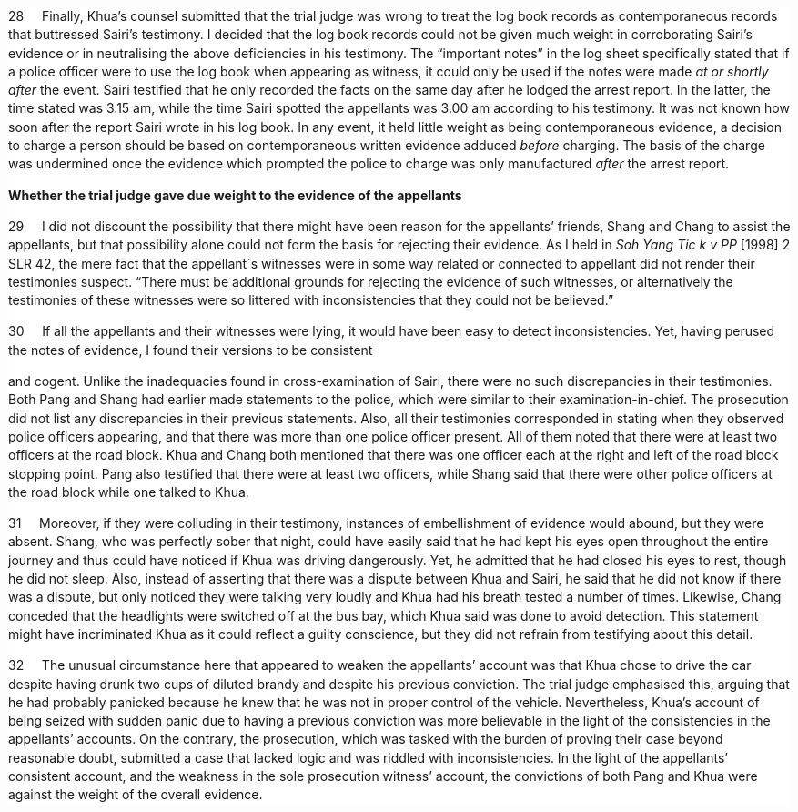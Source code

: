 28     Finally, Khua’s counsel submitted that the trial judge was wrong to treat the log book records as contemporaneous records that buttressed Sairi’s testimony. I decided that the log book records could not be given much weight in corroborating Sairi’s evidence or in neutralising the above deficiencies in his testimony. The “important notes” in the log sheet specifically stated that if a police officer were to use the log book when appearing as witness, it could only be used if the notes were made _at or shortly after_ the event. Sairi testified that he only recorded the facts on the same day after he lodged the arrest report. In the latter, the time stated was 3.15 am, while the time Sairi spotted the appellants was 3.00 am according to his testimony. It was not known how soon after the report Sairi wrote in his log book. In any event, it held little weight as being contemporaneous evidence, a decision to charge a person should be based on contemporaneous written evidence adduced _before_ charging. The basis of the charge was undermined once the evidence which prompted the police to charge was only manufactured _after_ the arrest report. 

**Whether the trial judge gave due weight to the evidence of the appellants** 

29     I did not discount the possibility that there might have been reason for the appellants’ friends, Shang and Chang to assist the appellants, but that possibility alone could not form the basis for rejecting their evidence. As I held in _Soh Yang Tic k v PP_ <span class="citation">[1998] 2 SLR 42</span>, the mere fact that the appellant`s witnesses were in some way related or connected to appellant did not render their testimonies suspect. “There must be additional grounds for rejecting the evidence of such witnesses, or alternatively the testimonies of these witnesses were so littered with inconsistencies that they could not be believed.” 

30     If all the appellants and their witnesses were lying, it would have been easy to detect inconsistencies. Yet, having perused the notes of evidence, I found their versions to be consistent 


and cogent. Unlike the inadequacies found in cross-examination of Sairi, there were no such discrepancies in their testimonies. Both Pang and Shang had earlier made statements to the police, which were similar to their examination-in-chief. The prosecution did not list any discrepancies in their previous statements. Also, all their testimonies corresponded in stating when they observed police officers appearing, and that there was more than one police officer present. All of them noted that there were at least two officers at the road block. Khua and Chang both mentioned that there was one officer each at the right and left of the road block stopping point. Pang also testified that there were at least two officers, while Shang said that there were other police officers at the road block while one talked to Khua. 

31     Moreover, if they were colluding in their testimony, instances of embellishment of evidence would abound, but they were absent. Shang, who was perfectly sober that night, could have easily said that he had kept his eyes open throughout the entire journey and thus could have noticed if Khua was driving dangerously. Yet, he admitted that he had closed his eyes to rest, though he did not sleep. Also, instead of asserting that there was a dispute between Khua and Sairi, he said that he did not know if there was a dispute, but only noticed they were talking very loudly and Khua had his breath tested a number of times. Likewise, Chang conceded that the headlights were switched off at the bus bay, which Khua said was done to avoid detection. This statement might have incriminated Khua as it could reflect a guilty conscience, but they did not refrain from testifying about this detail. 

32     The unusual circumstance here that appeared to weaken the appellants’ account was that Khua chose to drive the car despite having drunk two cups of diluted brandy and despite his previous conviction. The trial judge emphasised this, arguing that he had probably panicked because he knew that he was not in proper control of the vehicle. Nevertheless, Khua’s account of being seized with sudden panic due to having a previous conviction was more believable in the light of the consistencies in the appellants’ accounts. On the contrary, the prosecution, which was tasked with the burden of proving their case beyond reasonable doubt, submitted a case that lacked logic and was riddled with inconsistencies. In the light of the appellants’ consistent account, and the weakness in the sole prosecution witness’ account, the convictions of both Pang and Khua were against the weight of the overall evidence. 
